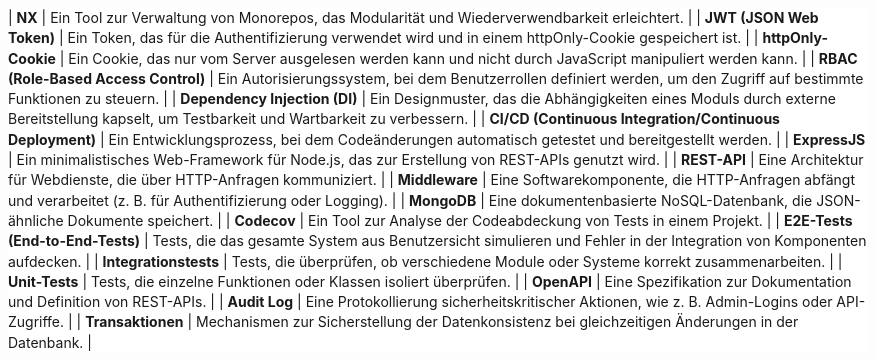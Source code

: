 | **NX**                                                   | Ein Tool zur Verwaltung von Monorepos, das Modularität und Wiederverwendbarkeit erleichtert.                                              |
| **JWT (JSON Web Token)**                                 | Ein Token, das für die Authentifizierung verwendet wird und in einem httpOnly-Cookie gespeichert ist.                                     |
| **httpOnly-Cookie**                                      | Ein Cookie, das nur vom Server ausgelesen werden kann und nicht durch JavaScript manipuliert werden kann.                                 |
| **RBAC (Role-Based Access Control)**                     | Ein Autorisierungssystem, bei dem Benutzerrollen definiert werden, um den Zugriff auf bestimmte Funktionen zu steuern.                    |
| **Dependency Injection (DI)**                            | Ein Designmuster, das die Abhängigkeiten eines Moduls durch externe Bereitstellung kapselt, um Testbarkeit und Wartbarkeit zu verbessern. |
| **CI/CD (Continuous Integration/Continuous Deployment)** | Ein Entwicklungsprozess, bei dem Codeänderungen automatisch getestet und bereitgestellt werden.                                           |
| **ExpressJS**                                            | Ein minimalistisches Web-Framework für Node.js, das zur Erstellung von REST-APIs genutzt wird.                                            |
| **REST-API**                                             | Eine Architektur für Webdienste, die über HTTP-Anfragen kommuniziert.                                                                     |
| **Middleware**                                           | Eine Softwarekomponente, die HTTP-Anfragen abfängt und verarbeitet (z. B. für Authentifizierung oder Logging).                            |
| **MongoDB**                                              | Eine dokumentenbasierte NoSQL-Datenbank, die JSON-ähnliche Dokumente speichert.                                                           |
| **Codecov**                                              | Ein Tool zur Analyse der Codeabdeckung von Tests in einem Projekt.                                                                        |
| **E2E-Tests (End-to-End-Tests)**                         | Tests, die das gesamte System aus Benutzersicht simulieren und Fehler in der Integration von Komponenten aufdecken.                       |
| **Integrationstests**                                    | Tests, die überprüfen, ob verschiedene Module oder Systeme korrekt zusammenarbeiten.                                                      |
| **Unit-Tests**                                           | Tests, die einzelne Funktionen oder Klassen isoliert überprüfen.                                                                          |
| **OpenAPI**                                              | Eine Spezifikation zur Dokumentation und Definition von REST-APIs.                                                                        |
| **Audit Log**                                            | Eine Protokollierung sicherheitskritischer Aktionen, wie z. B. Admin-Logins oder API-Zugriffe.                                            |
| **Transaktionen**                                        | Mechanismen zur Sicherstellung der Datenkonsistenz bei gleichzeitigen Änderungen in der Datenbank.                                        |

